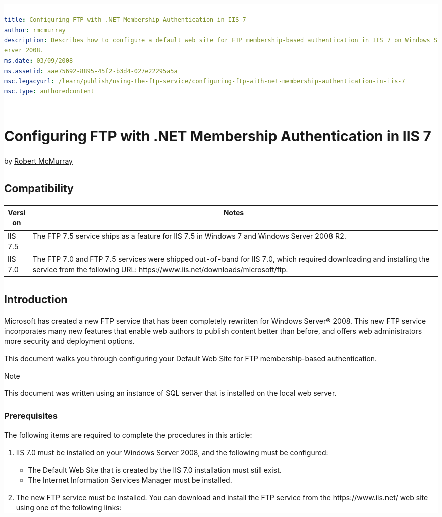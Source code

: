 ```yaml
---
title: Configuring FTP with .NET Membership Authentication in IIS 7
author: rmcmurray
description: Describes how to configure a default web site for FTP membership-based authentication in IIS 7 on Windows Server 2008.
ms.date: 03/09/2008
ms.assetid: aae75692-8895-45f2-b3d4-027e22295a5a
msc.legacyurl: /learn/publish/using-the-ftp-service/configuring-ftp-with-net-membership-authentication-in-iis-7
msc.type: authoredcontent
---
```

# Configuring FTP with .NET Membership Authentication in IIS 7

by [Robert McMurray](https://github.com/rmcmurray)

## Compatibility

| Version | Notes |
| --- | --- |
| IIS 7.5 | The FTP 7.5 service ships as a feature for IIS 7.5 in Windows 7 and Windows Server 2008 R2. |
| IIS 7.0 | The FTP 7.0 and FTP 7.5 services were shipped out-of-band for IIS 7.0, which required downloading and installing the service from the following URL: <https://www.iis.net/downloads/microsoft/ftp>. |

<a id="00"></a>

## Introduction

Microsoft has created a new FTP service that has been completely rewritten for Windows Server® 2008. This new FTP service incorporates many new features that enable web authors to publish content better than before, and offers web administrators more security and deployment options.

This document walks you through configuring your Default Web Site for FTP membership-based authentication.

> [!NOTE]
> This document was written using an instance of SQL server that is installed on the local web server.

### Prerequisites

The following items are required to complete the procedures in this article:

1. IIS 7.0 must be installed on your Windows Server 2008, and the following must be configured:

    - The Default Web Site that is created by the IIS 7.0 installation must still exist.
    - The Internet Information Services Manager must be installed.
2. The new FTP service must be installed. You can download and install the FTP service from the <https://www.iis.net/> web site using one of the following links:
